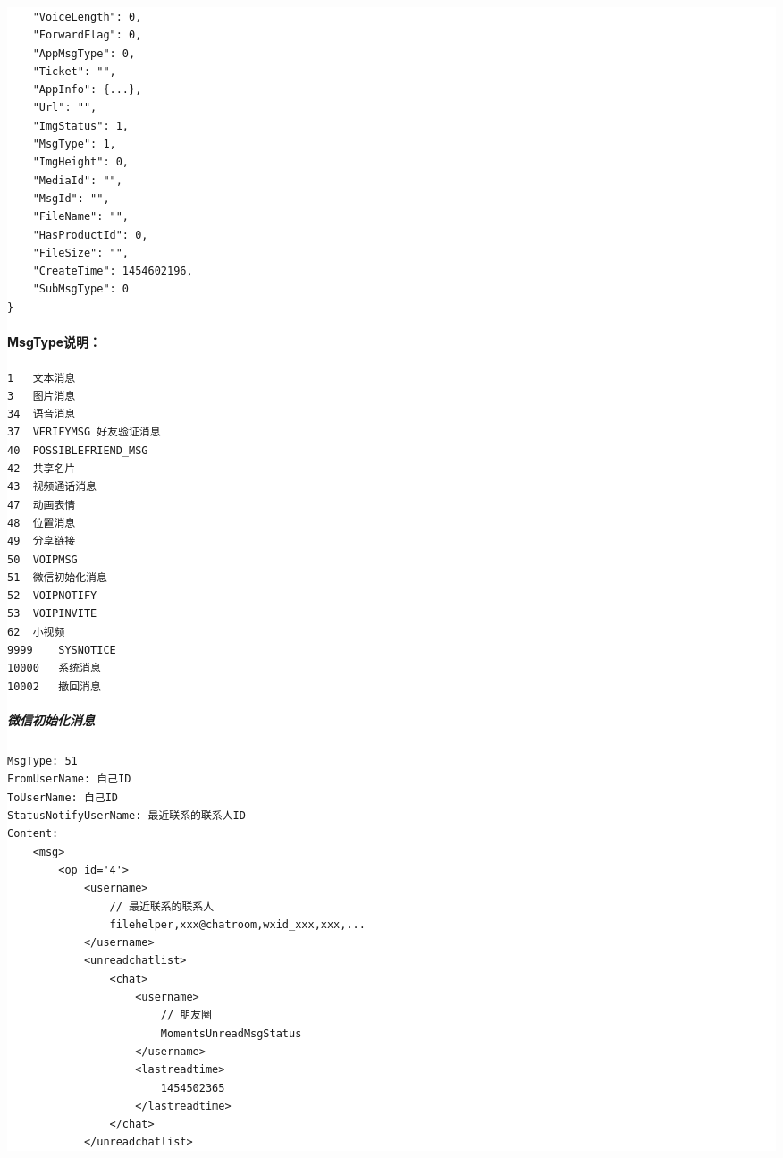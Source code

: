 ```
    "VoiceLength": 0,
    "ForwardFlag": 0,
    "AppMsgType": 0,
    "Ticket": "",
    "AppInfo": {...},
    "Url": "",
    "ImgStatus": 1,
    "MsgType": 1,
    "ImgHeight": 0,
    "MediaId": "",
    "MsgId": "",
    "FileName": "",
    "HasProductId": 0,
    "FileSize": "",
    "CreateTime": 1454602196,
    "SubMsgType": 0
}
```
#### MsgType说明：
```
1	文本消息
3	图片消息
34	语音消息
37	VERIFYMSG 好友验证消息
40	POSSIBLEFRIEND_MSG
42	共享名片
43	视频通话消息
47	动画表情
48	位置消息
49	分享链接
50	VOIPMSG
51	微信初始化消息
52	VOIPNOTIFY
53	VOIPINVITE
62	小视频
9999	SYSNOTICE
10000	系统消息
10002	撤回消息
```
##### 微信初始化消息
```
MsgType: 51
FromUserName: 自己ID
ToUserName: 自己ID
StatusNotifyUserName: 最近联系的联系人ID
Content:
    <msg>
        <op id='4'>
            <username>
                // 最近联系的联系人
                filehelper,xxx@chatroom,wxid_xxx,xxx,...
            </username>
            <unreadchatlist>
                <chat>
                    <username>
                        // 朋友圈
                        MomentsUnreadMsgStatus
                    </username>
                    <lastreadtime>
                        1454502365
                    </lastreadtime>
                </chat>
            </unreadchatlist>
```